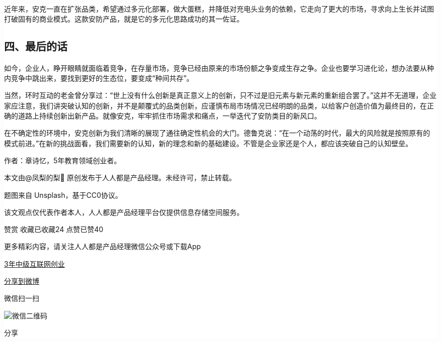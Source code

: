 近年来，安克一直在扩张品类，希望通过多元化部署，做大蛋糕，并降低对充电头业务的依赖，它走向了更大的市场，寻求向上生长并试图打破固有的商业模式。这款安防产品，就是它的多元化思路成功的其一佐证。

## 四、最后的话

如今，企业人，睁开眼睛就面临着竞争，在存量市场，竞争已经由原来的市场份额之争变成生存之争。企业也要学习进化论，想办法要从种内竞争中跳出来，要找到更好的生态位，要变成“种间共存”。

当然，环时互动的老金曾分享过：“世上没有什么创新是真正意义上的创新，只不过是旧元素与新元素的重新组合罢了。”这并不无道理，企业家应注意，我们讲突破认知的创新，并不是颠覆式的品类创新，应谨慎布局市场情况已经明朗的品类，以给客户创造价值为最终目的，在正确的道路上持续创新出新产品。就像安克，牢牢抓住市场需求和痛点，一举迭代了安防类目的新风口。

在不确定性的环境中，安克创新为我们清晰的展现了通往确定性机会的大门。德鲁克说：“在一个动荡的时代，最大的风险就是按照原有的模式前进。”在新的挑战面看，我们需要新的认知，新的理念和新的基础建设。不管是企业家还是个人，都应该突破自己的认知壁垒。

作者：章诗忆，5年教育领域创业者。

本文由@凤梨的梨🍍 原创发布于人人都是产品经理。未经许可，禁止转载。

题图来自 Unsplash，基于CC0协议。

该文观点仅代表作者本人，人人都是产品经理平台仅提供信息存储空间服务。

赞赏 收藏已收藏24 点赞已赞40

更多精彩内容，请关注人人都是产品经理微信公众号或下载App

[3年](https://www.woshipm.com/tag/3%e5%b9%b4)[中级](https://www.woshipm.com/tag/%e4%b8%ad%e7%ba%a7)[互联网创业](https://www.woshipm.com/tag/%e4%ba%92%e8%81%94%e7%bd%91%e5%88%9b%e4%b8%9a)

[分享到微博](https://service.weibo.com/share/share.php?appkey=2775287854&title=互联网创业论：如何破圈，从种内竞争转向种间竞争&url=https://www.woshipm.com/chuangye/5737231.html&pic=https://image.woshipm.com/wp-files/2023/01/lgrpErQSCPW1ko0OfhkQ.jpg)

微信扫一扫

![微信二维码](https://api.pwmqr.com/qrcode/create/?url=https://www.woshipm.com/chuangye/5737231.html)

分享